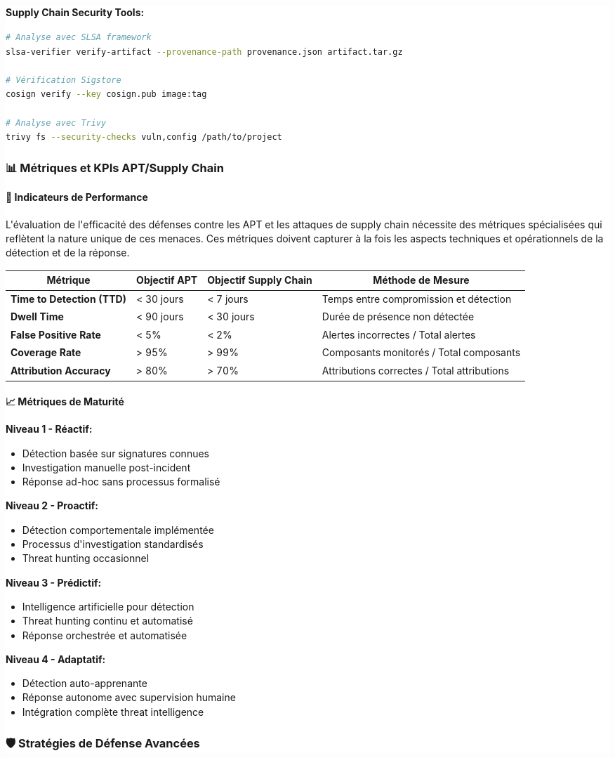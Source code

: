 **Supply Chain Security Tools:**
```bash
# Analyse avec SLSA framework
slsa-verifier verify-artifact --provenance-path provenance.json artifact.tar.gz

# Vérification Sigstore
cosign verify --key cosign.pub image:tag

# Analyse avec Trivy
trivy fs --security-checks vuln,config /path/to/project
```

### 📊 Métriques et KPIs APT/Supply Chain

#### 🎯 Indicateurs de Performance

L'évaluation de l'efficacité des défenses contre les APT et les attaques de supply chain nécessite des métriques spécialisées qui reflètent la nature unique de ces menaces. Ces métriques doivent capturer à la fois les aspects techniques et opérationnels de la détection et de la réponse.

| Métrique | Objectif APT | Objectif Supply Chain | Méthode de Mesure |
|----------|--------------|----------------------|-------------------|
| **Time to Detection (TTD)** | < 30 jours | < 7 jours | Temps entre compromission et détection |
| **Dwell Time** | < 90 jours | < 30 jours | Durée de présence non détectée |
| **False Positive Rate** | < 5% | < 2% | Alertes incorrectes / Total alertes |
| **Coverage Rate** | > 95% | > 99% | Composants monitorés / Total composants |
| **Attribution Accuracy** | > 80% | > 70% | Attributions correctes / Total attributions |

#### 📈 Métriques de Maturité

**Niveau 1 - Réactif:**
- Détection basée sur signatures connues
- Investigation manuelle post-incident
- Réponse ad-hoc sans processus formalisé

**Niveau 2 - Proactif:**
- Détection comportementale implémentée
- Processus d'investigation standardisés
- Threat hunting occasionnel

**Niveau 3 - Prédictif:**
- Intelligence artificielle pour détection
- Threat hunting continu et automatisé
- Réponse orchestrée et automatisée

**Niveau 4 - Adaptatif:**
- Détection auto-apprenante
- Réponse autonome avec supervision humaine
- Intégration complète threat intelligence

### 🛡️ Stratégies de Défense Avancées
